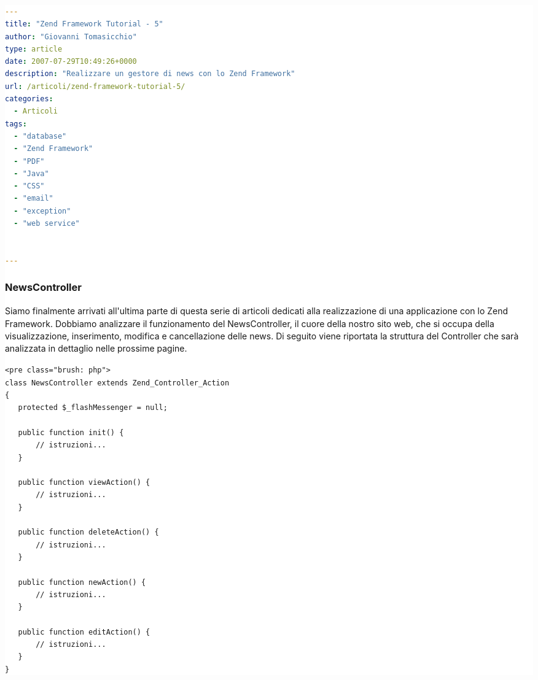 ```yaml
---
title: "Zend Framework Tutorial - 5"
author: "Giovanni Tomasicchio"
type: article
date: 2007-07-29T10:49:26+0000
description: "Realizzare un gestore di news con lo Zend Framework"
url: /articoli/zend-framework-tutorial-5/
categories:
  - Articoli
tags:
  - "database"
  - "Zend Framework"
  - "PDF"
  - "Java"
  - "CSS"
  - "email"
  - "exception"
  - "web service"

  
---
```

###  NewsController

 Siamo finalmente arrivati all'ultima parte di questa serie di articoli dedicati alla realizzazione di una applicazione con lo Zend Framework. Dobbiamo analizzare il funzionamento del NewsController, il cuore della nostro sito web, che si occupa della visualizzazione, inserimento, modifica e cancellazione delle news. Di seguito viene riportata la struttura del Controller che sarà analizzata in dettaglio nelle prossime pagine.

 ```
<pre class="brush: php">
class NewsController extends Zend_Controller_Action
{
    protected $_flashMessenger = null;

    public function init() {
        // istruzioni...
    }

    public function viewAction() {
        // istruzioni...
    }

    public function deleteAction() {
        // istruzioni...
    }

    public function newAction() {
        // istruzioni...
    }

    public function editAction() {
        // istruzioni...
    }
}
```
